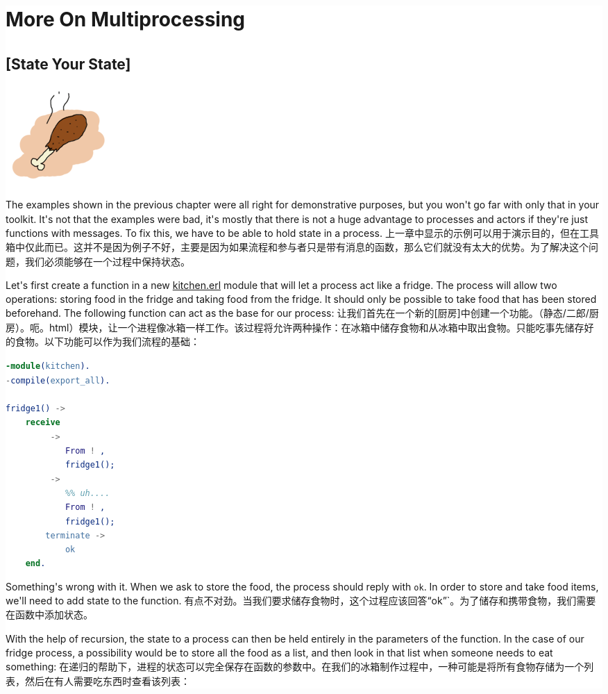 # More On Multiprocessing

## [State Your State]

![a roasted turkey leg](../img/turkey.png)

The examples shown in the previous chapter were all right for demonstrative purposes, but you won't go far with only that in your toolkit. It's not that the examples were bad, it's mostly that there is not a huge advantage to processes and actors if they're just functions with messages. To fix this, we have to be able to hold state in a process.
上一章中显示的示例可以用于演示目的，但在工具箱中仅此而已。这并不是因为例子不好，主要是因为如果流程和参与者只是带有消息的函数，那么它们就没有太大的优势。为了解决这个问题，我们必须能够在一个过程中保持状态。

Let's first create a function in a new [kitchen.erl](static/erlang/kitchen.erl.html) module that will let a process act like a fridge. The process will allow two operations: storing food in the fridge and taking food from the fridge. It should only be possible to take food that has been stored beforehand. The following function can act as the base for our process:
让我们首先在一个新的[厨房]中创建一个功能。（静态/二郎/厨房）。呃。html）模块，让一个进程像冰箱一样工作。该过程将允许两种操作：在冰箱中储存食物和从冰箱中取出食物。只能吃事先储存好的食物。以下功能可以作为我们流程的基础：

```erl
-module(kitchen).
-compile(export_all).

fridge1() ->
    receive
         ->
            From ! ,
            fridge1();
         ->
            %% uh....
            From ! ,
            fridge1();
        terminate ->
            ok
    end.
```

Something's wrong with it. When we ask to store the food, the process should reply with `ok`. In order to store and take food items, we'll need to add state to the function.
有点不对劲。当我们要求储存食物时，这个过程应该回答“ok”`。为了储存和携带食物，我们需要在函数中添加状态。

With the help of recursion, the state to a process can then be held entirely in the parameters of the function. In the case of our fridge process, a possibility would be to store all the food as a list, and then look in that list when someone needs to eat something:
在递归的帮助下，进程的状态可以完全保存在函数的参数中。在我们的冰箱制作过程中，一种可能是将所有食物存储为一个列表，然后在有人需要吃东西时查看该列表：
